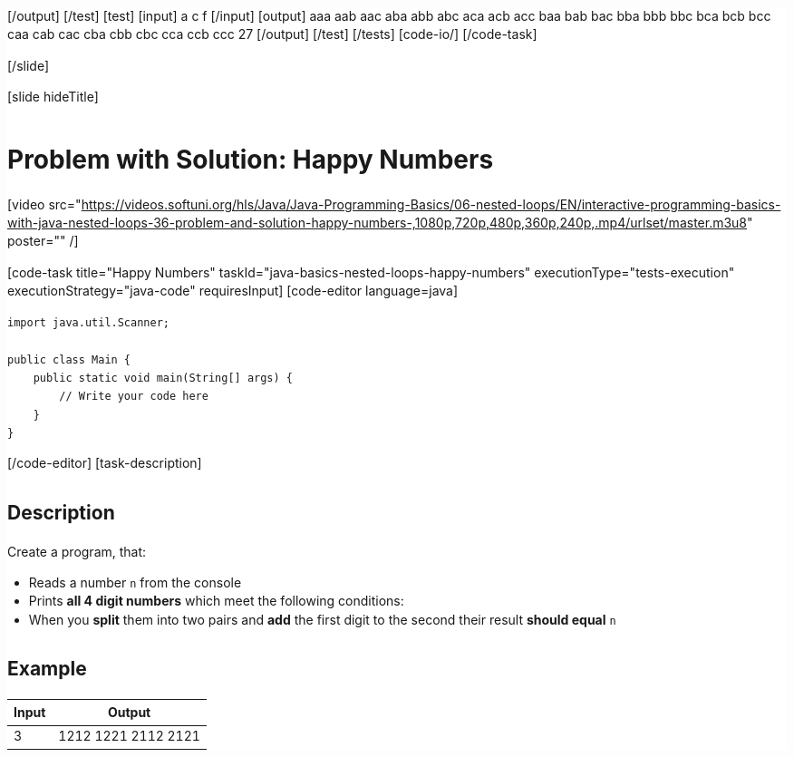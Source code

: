 [/output]
[/test]
[test]
[input]
a
c
f
[/input]
[output]
aaa aab aac aba abb abc aca acb acc baa bab bac bba bbb bbc bca bcb bcc caa cab cac cba cbb cbc cca ccb ccc 27
[/output]
[/test]
[/tests]
[code-io/]
[/code-task]

[/slide]

[slide hideTitle]
# Problem with Solution: Happy Numbers

[video src="https://videos.softuni.org/hls/Java/Java-Programming-Basics/06-nested-loops/EN/interactive-programming-basics-with-java-nested-loops-36-problem-and-solution-happy-numbers-,1080p,720p,480p,360p,240p,.mp4/urlset/master.m3u8" poster="" /]

[code-task title="Happy Numbers" taskId="java-basics-nested-loops-happy-numbers" executionType="tests-execution" executionStrategy="java-code" requiresInput]
[code-editor language=java]
```
import java.util.Scanner;

public class Main {
    public static void main(String[] args) {
        // Write your code here
    }
}
```
[/code-editor]
[task-description]
## Description
Create a program, that:

* Reads a number `n` from the console
* Prints **all 4 digit numbers** which meet the following conditions:
* When you **split** them into two pairs and **add** the first digit to the second their result **should equal** `n`

## Example
| **Input** | **Output** |
| --- | --- |
| 3 | 1212 1221 2112 2121 |
